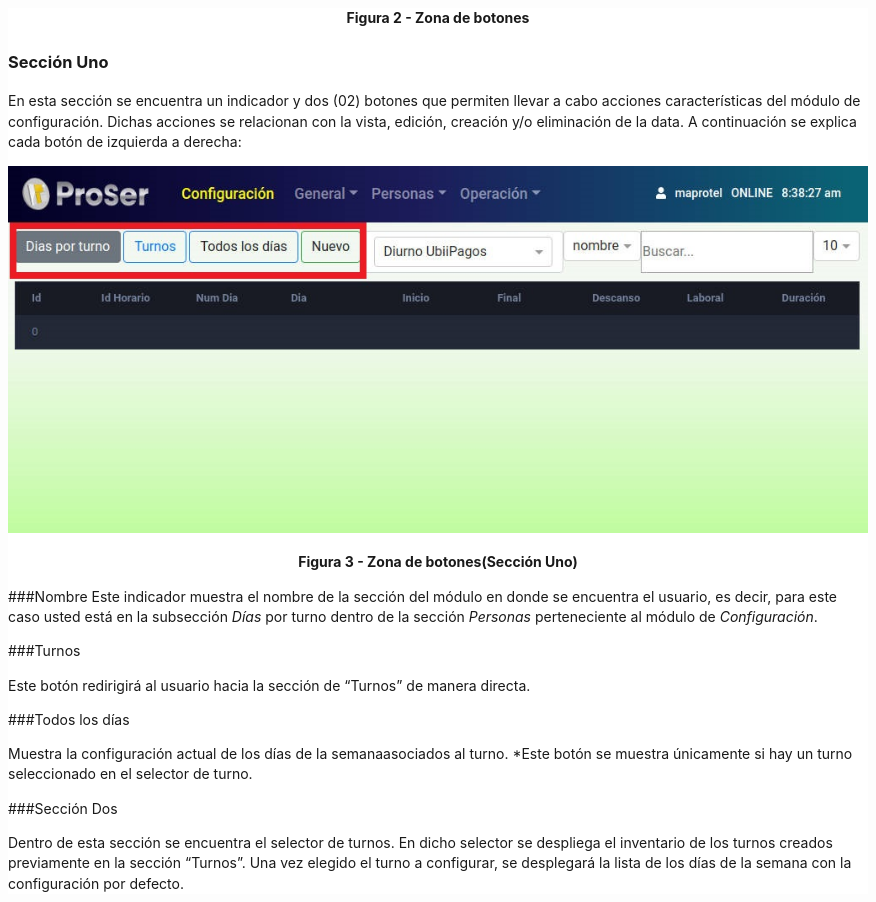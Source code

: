 
 **<center> Figura 2 - Zona de botones </center>**

### Sección Uno
 
En esta sección se encuentra un indicador y dos (02) botones que
permiten llevar a cabo acciones características del módulo de configuración.
Dichas acciones se relacionan con la vista, edición, creación y/o eliminación de
la data. A continuación se explica cada botón de izquierda a derecha:

![Texto alternativo](img/05-configuration/02-people/07-turns-days//seccion-uno.jpg)

 **<center> Figura 3 - Zona de botones(Sección Uno) </center>**

###Nombre
Este indicador muestra el nombre de la sección del
módulo en donde se encuentra el usuario, es decir, para este
caso usted está en la subsección *Días* por turno dentro de la
sección *Personas* perteneciente al módulo de *Configuración*.

###Turnos

Este botón redirigirá al usuario hacia la sección de
“Turnos” de manera directa.

###Todos los días


Muestra la configuración actual de los días de la semanaasociados al turno.
*Este botón se muestra únicamente si hay un turno
seleccionado en el selector de turno.

###Sección Dos

Dentro de esta sección se encuentra el selector de turnos. En
dicho selector se despliega el inventario de los turnos creados
previamente en la sección “Turnos”. Una vez elegido el turno a
configurar, se desplegará la lista de los días de la semana con la
configuración por defecto.
